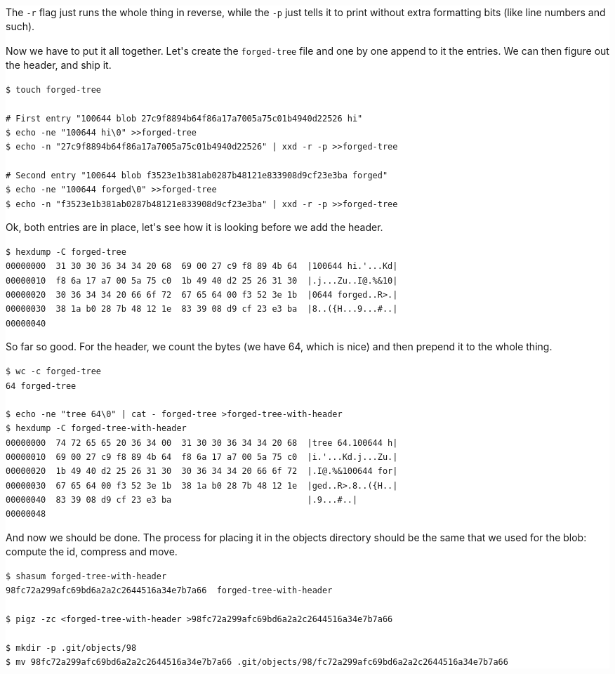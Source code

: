 The `-r` flag just runs the whole thing in reverse, while the `-p` just tells
it to print without extra formatting bits (like line numbers and such).

Now we have to put it all together. Let's create the `forged-tree` file and
one by one append to it the entries. We can then figure out the header, and
ship it.

```
$ touch forged-tree

# First entry "100644 blob 27c9f8894b64f86a17a7005a75c01b4940d22526 hi"
$ echo -ne "100644 hi\0" >>forged-tree
$ echo -n "27c9f8894b64f86a17a7005a75c01b4940d22526" | xxd -r -p >>forged-tree

# Second entry "100644 blob f3523e1b381ab0287b48121e833908d9cf23e3ba forged"
$ echo -ne "100644 forged\0" >>forged-tree
$ echo -n "f3523e1b381ab0287b48121e833908d9cf23e3ba" | xxd -r -p >>forged-tree
```

Ok, both entries are in place, let's see how it is looking before we add the
header.

```
$ hexdump -C forged-tree
00000000  31 30 30 36 34 34 20 68  69 00 27 c9 f8 89 4b 64  |100644 hi.'...Kd|
00000010  f8 6a 17 a7 00 5a 75 c0  1b 49 40 d2 25 26 31 30  |.j...Zu..I@.%&10|
00000020  30 36 34 34 20 66 6f 72  67 65 64 00 f3 52 3e 1b  |0644 forged..R>.|
00000030  38 1a b0 28 7b 48 12 1e  83 39 08 d9 cf 23 e3 ba  |8..({H...9...#..|
00000040
```

So far so good. For the header, we count the bytes (we have 64, which is
nice) and then prepend it to the whole thing.

```
$ wc -c forged-tree
64 forged-tree

$ echo -ne "tree 64\0" | cat - forged-tree >forged-tree-with-header
$ hexdump -C forged-tree-with-header
00000000  74 72 65 65 20 36 34 00  31 30 30 36 34 34 20 68  |tree 64.100644 h|
00000010  69 00 27 c9 f8 89 4b 64  f8 6a 17 a7 00 5a 75 c0  |i.'...Kd.j...Zu.|
00000020  1b 49 40 d2 25 26 31 30  30 36 34 34 20 66 6f 72  |.I@.%&100644 for|
00000030  67 65 64 00 f3 52 3e 1b  38 1a b0 28 7b 48 12 1e  |ged..R>.8..({H..|
00000040  83 39 08 d9 cf 23 e3 ba                           |.9...#..|
00000048
```

And now we should be done. The process for placing it in the objects
directory should be the same that we used for the blob: compute the id,
compress and move.

```
$ shasum forged-tree-with-header
98fc72a299afc69bd6a2a2c2644516a34e7b7a66  forged-tree-with-header

$ pigz -zc <forged-tree-with-header >98fc72a299afc69bd6a2a2c2644516a34e7b7a66

$ mkdir -p .git/objects/98
$ mv 98fc72a299afc69bd6a2a2c2644516a34e7b7a66 .git/objects/98/fc72a299afc69bd6a2a2c2644516a34e7b7a66
```
